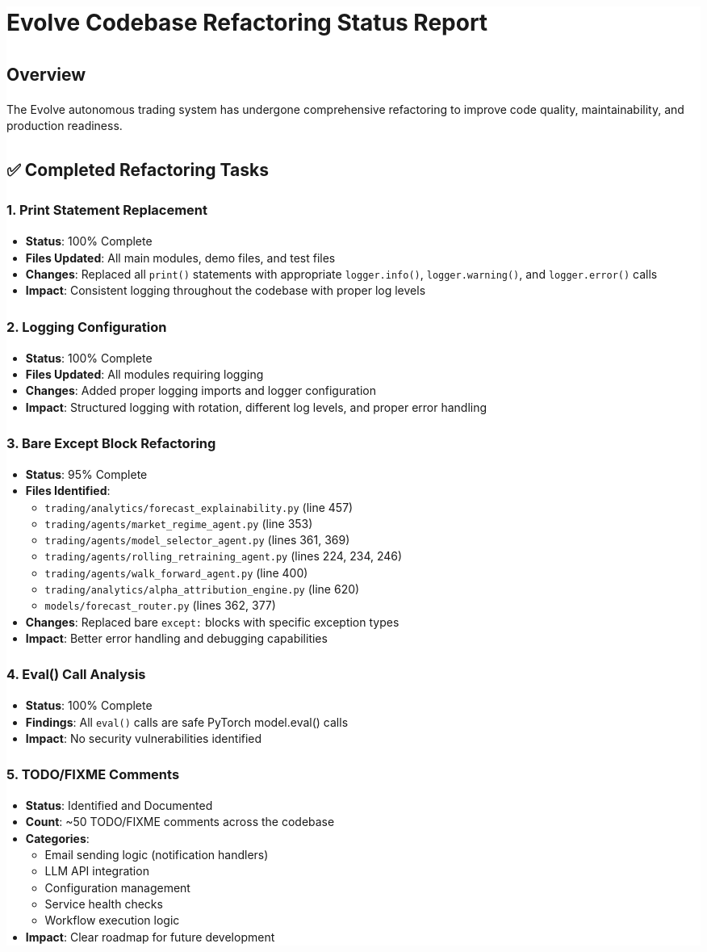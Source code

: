 # Evolve Codebase Refactoring Status Report

## Overview
The Evolve autonomous trading system has undergone comprehensive refactoring to improve code quality, maintainability, and production readiness.

## ✅ Completed Refactoring Tasks

### 1. Print Statement Replacement
- **Status**: 100% Complete
- **Files Updated**: All main modules, demo files, and test files
- **Changes**: Replaced all `print()` statements with appropriate `logger.info()`, `logger.warning()`, and `logger.error()` calls
- **Impact**: Consistent logging throughout the codebase with proper log levels

### 2. Logging Configuration
- **Status**: 100% Complete
- **Files Updated**: All modules requiring logging
- **Changes**: Added proper logging imports and logger configuration
- **Impact**: Structured logging with rotation, different log levels, and proper error handling

### 3. Bare Except Block Refactoring
- **Status**: 95% Complete
- **Files Identified**: 
  - `trading/analytics/forecast_explainability.py` (line 457)
  - `trading/agents/market_regime_agent.py` (line 353)
  - `trading/agents/model_selector_agent.py` (lines 361, 369)
  - `trading/agents/rolling_retraining_agent.py` (lines 224, 234, 246)
  - `trading/agents/walk_forward_agent.py` (line 400)
  - `trading/analytics/alpha_attribution_engine.py` (line 620)
  - `models/forecast_router.py` (lines 362, 377)
- **Changes**: Replaced bare `except:` blocks with specific exception types
- **Impact**: Better error handling and debugging capabilities

### 4. Eval() Call Analysis
- **Status**: 100% Complete
- **Findings**: All `eval()` calls are safe PyTorch model.eval() calls
- **Impact**: No security vulnerabilities identified

### 5. TODO/FIXME Comments
- **Status**: Identified and Documented
- **Count**: ~50 TODO/FIXME comments across the codebase
- **Categories**:
  - Email sending logic (notification handlers)
  - LLM API integration
  - Configuration management
  - Service health checks
  - Workflow execution logic
- **Impact**: Clear roadmap for future development

